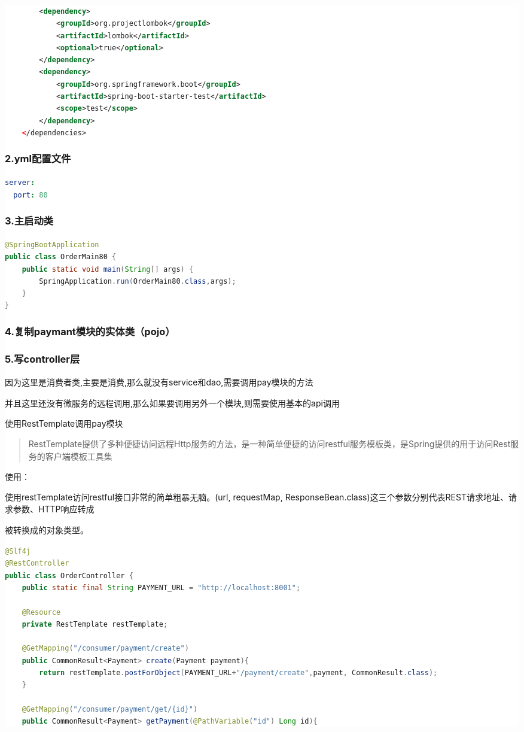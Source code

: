 ```xml
        <dependency>
            <groupId>org.projectlombok</groupId>
            <artifactId>lombok</artifactId>
            <optional>true</optional>
        </dependency>
        <dependency>
            <groupId>org.springframework.boot</groupId>
            <artifactId>spring-boot-starter-test</artifactId>
            <scope>test</scope>
        </dependency>
    </dependencies>
```

### 2.yml配置文件

```yml
server:
  port: 80
```

### 3.主启动类

```java
@SpringBootApplication
public class OrderMain80 {
    public static void main(String[] args) {
        SpringApplication.run(OrderMain80.class,args);
    }
}
```

### 4.复制paymant模块的实体类（pojo）

### 5.写controller层

 因为这里是消费者类,主要是消费,那么就没有service和dao,需要调用pay模块的方法

 并且这里还没有微服务的远程调用,那么如果要调用另外一个模块,则需要使用基本的api调用

使用RestTemplate调用pay模块

> RestTemplate提供了多种便捷访问远程Http服务的方法，是一种简单便捷的访问restful服务模板类，是Spring提供的用于访问Rest服务的客户端模板工具集

使用：

使用restTemplate访问restful接口非常的简单粗暴无脑。(url, requestMap, ResponseBean.class)这三个参数分别代表REST请求地址、请求参数、HTTP响应转成

被转换成的对象类型。

```java
@Slf4j
@RestController
public class OrderController {
    public static final String PAYMENT_URL = "http://localhost:8001";

    @Resource
    private RestTemplate restTemplate;

    @GetMapping("/consumer/payment/create")
    public CommonResult<Payment> create(Payment payment){
        return restTemplate.postForObject(PAYMENT_URL+"/payment/create",payment, CommonResult.class);
    }

    @GetMapping("/consumer/payment/get/{id}")
    public CommonResult<Payment> getPayment(@PathVariable("id") Long id){
```